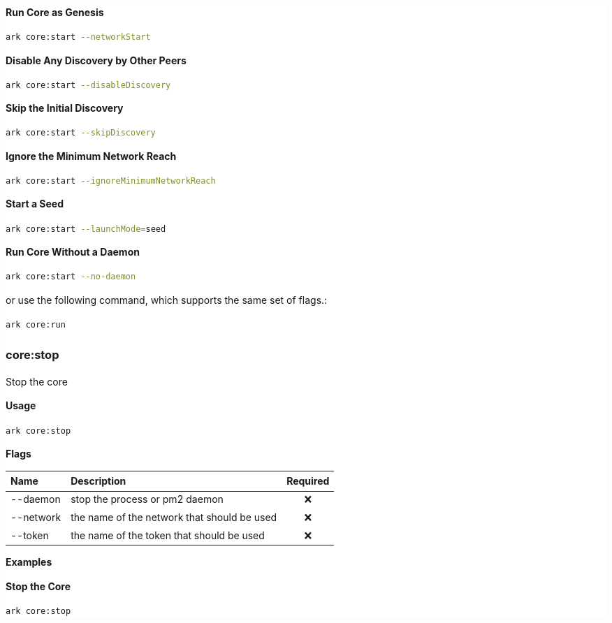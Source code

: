 **Run Core as Genesis**

```bash
ark core:start --networkStart
```

**Disable Any Discovery by Other Peers**

```bash
ark core:start --disableDiscovery
```

**Skip the Initial Discovery**

```bash
ark core:start --skipDiscovery
```

**Ignore the Minimum Network Reach**

```bash
ark core:start --ignoreMinimumNetworkReach
```

**Start a Seed**

```bash
ark core:start --launchMode=seed
```

**Run Core Without a Daemon**

```bash
ark core:start --no-daemon
```

or use the following command, which supports the same set of flags.:

```bash
ark core:run
```

### core:stop

Stop the core

**Usage**

```bash
ark core:stop
```

**Flags**

| Name | Description | Required |
| :--- | :--- | :---: |
| --daemon | stop the process or pm2 daemon | :x: |
| --network | the name of the network that should be used | :x: |
| --token | the name of the token that should be used | :x: |

**Examples**

**Stop the Core**

```bash
ark core:stop
```
